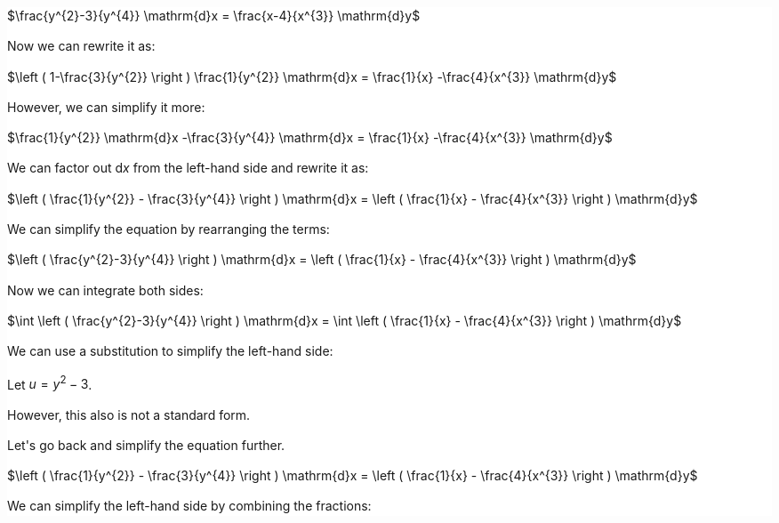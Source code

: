 

$\frac{y^{2}-3}{y^{4}} \mathrm{d}x = \frac{x-4}{x^{3}} \mathrm{d}y$



Now we can rewrite it as:



$\left ( 1-\frac{3}{y^{2}} \right ) \frac{1}{y^{2}} \mathrm{d}x = \frac{1}{x} -\frac{4}{x^{3}} \mathrm{d}y$



However, we can simplify it more:



$\frac{1}{y^{2}} \mathrm{d}x -\frac{3}{y^{4}} \mathrm{d}x = \frac{1}{x} -\frac{4}{x^{3}} \mathrm{d}y$



We can factor out $\mathrm{d}x$ from the left-hand side and rewrite it as:



$\left ( \frac{1}{y^{2}} - \frac{3}{y^{4}} \right ) \mathrm{d}x = \left ( \frac{1}{x} - \frac{4}{x^{3}} \right ) \mathrm{d}y$



We can simplify the equation by rearranging the terms:



$\left ( \frac{y^{2}-3}{y^{4}} \right ) \mathrm{d}x = \left ( \frac{1}{x} - \frac{4}{x^{3}} \right ) \mathrm{d}y$



Now we can integrate both sides:



$\int \left ( \frac{y^{2}-3}{y^{4}} \right ) \mathrm{d}x = \int \left ( \frac{1}{x} - \frac{4}{x^{3}} \right ) \mathrm{d}y$



We can use a substitution to simplify the left-hand side:



Let $u = y^{2} - 3$.



However, this also is not a standard form.



Let's go back and simplify the equation further.



$\left ( \frac{1}{y^{2}} - \frac{3}{y^{4}} \right ) \mathrm{d}x = \left ( \frac{1}{x} - \frac{4}{x^{3}} \right ) \mathrm{d}y$



We can simplify the left-hand side by combining the fractions:
